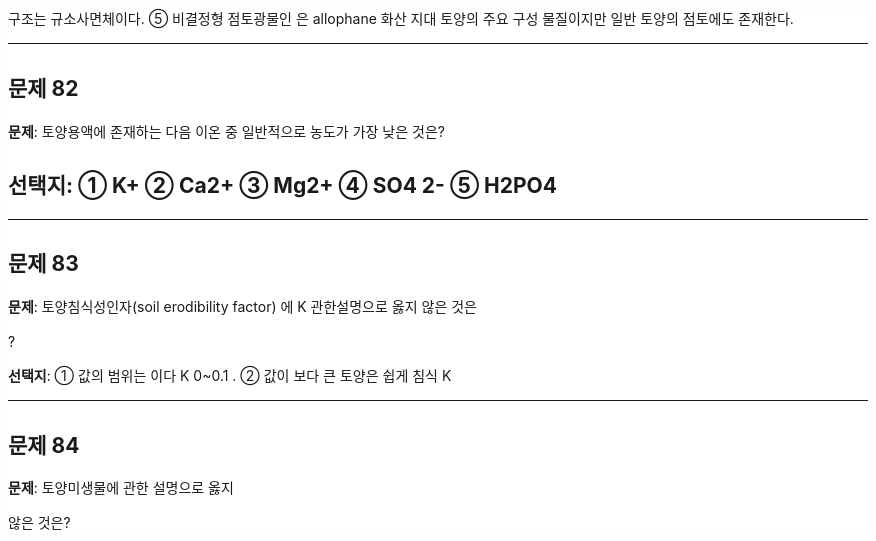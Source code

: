 구조는 규소사면체이다.
⑤ 비결정형 점토광물인 
은 
allophane
화산
지대 토양의 주요 구성 물질이지만 일반
토양의 점토에도 존재한다.

---

## 문제 82

**문제**: 토양용액에 존재하는 다음 이온 중 
일반적으로 농도가 가장 낮은 것은?

**선택지**:
① K+
② Ca2+
③ Mg2+
④ SO4
2-
⑤ H2PO4
-

---

## 문제 83

**문제**: 토양침식성인자(soil erodibility factor) 
에 
K
관한설명으로 옳지 않은 것은
 
?

**선택지**:
① 값의 범위는 
이다
K 
0~0.1
.
② 값이 
보다 큰 토양은 쉽게 침식
K

---

## 문제 84

**문제**: 토양미생물에 관한
설명으로 옳지 
 
않은 것은?
